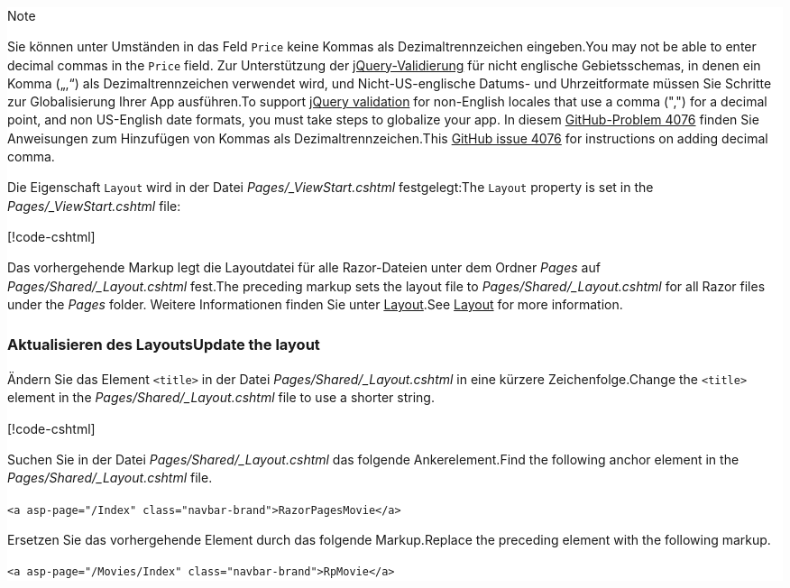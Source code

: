 > [!NOTE]
> <span data-ttu-id="65bf6-150">Sie können unter Umständen in das Feld `Price` keine Kommas als Dezimaltrennzeichen eingeben.</span><span class="sxs-lookup"><span data-stu-id="65bf6-150">You may not be able to enter decimal commas in the `Price` field.</span></span> <span data-ttu-id="65bf6-151">Zur Unterstützung der [jQuery-Validierung](https://jqueryvalidation.org/) für nicht englische Gebietsschemas, in denen ein Komma („,“) als Dezimaltrennzeichen verwendet wird, und Nicht-US-englische Datums- und Uhrzeitformate müssen Sie Schritte zur Globalisierung Ihrer App ausführen.</span><span class="sxs-lookup"><span data-stu-id="65bf6-151">To support [jQuery validation](https://jqueryvalidation.org/) for non-English locales that use a comma (",") for a decimal point, and non US-English date formats, you must take steps to globalize your app.</span></span> <span data-ttu-id="65bf6-152">In diesem [GitHub-Problem 4076](https://github.com/aspnet/Docs/issues/4076#issuecomment-326590420) finden Sie Anweisungen zum Hinzufügen von Kommas als Dezimaltrennzeichen.</span><span class="sxs-lookup"><span data-stu-id="65bf6-152">This [GitHub issue 4076](https://github.com/aspnet/Docs/issues/4076#issuecomment-326590420) for instructions on adding decimal comma.</span></span>

<span data-ttu-id="65bf6-153">Die Eigenschaft `Layout` wird in der Datei *Pages/_ViewStart.cshtml* festgelegt:</span><span class="sxs-lookup"><span data-stu-id="65bf6-153">The `Layout` property is set in the *Pages/_ViewStart.cshtml* file:</span></span>

[!code-cshtml[](~/tutorials/razor-pages/razor-pages-start/sample/RazorPagesMovie/Pages/_ViewStart.cshtml)]

<span data-ttu-id="65bf6-154">Das vorhergehende Markup legt die Layoutdatei für alle Razor-Dateien unter dem Ordner *Pages* auf *Pages/Shared/_Layout.cshtml* fest.</span><span class="sxs-lookup"><span data-stu-id="65bf6-154">The preceding markup sets the layout file to *Pages/Shared/_Layout.cshtml* for all Razor files under the *Pages* folder.</span></span> <span data-ttu-id="65bf6-155">Weitere Informationen finden Sie unter [Layout](xref:razor-pages/index#layout).</span><span class="sxs-lookup"><span data-stu-id="65bf6-155">See [Layout](xref:razor-pages/index#layout) for more information.</span></span>

### <a name="update-the-layout"></a><span data-ttu-id="65bf6-156">Aktualisieren des Layouts</span><span class="sxs-lookup"><span data-stu-id="65bf6-156">Update the layout</span></span>

<span data-ttu-id="65bf6-157">Ändern Sie das Element `<title>` in der Datei *Pages/Shared/_Layout.cshtml* in eine kürzere Zeichenfolge.</span><span class="sxs-lookup"><span data-stu-id="65bf6-157">Change the `<title>` element in the *Pages/Shared/_Layout.cshtml* file to use a shorter string.</span></span>

[!code-cshtml[](~/tutorials/razor-pages/razor-pages-start/sample/RazorPagesMovie/Pages/_Layout.cshtml?range=1-6&highlight=6)]

<span data-ttu-id="65bf6-158">Suchen Sie in der Datei *Pages/Shared/_Layout.cshtml* das folgende Ankerelement.</span><span class="sxs-lookup"><span data-stu-id="65bf6-158">Find the following anchor element in the *Pages/Shared/_Layout.cshtml* file.</span></span>

```cshtml
<a asp-page="/Index" class="navbar-brand">RazorPagesMovie</a>
```
<span data-ttu-id="65bf6-159">Ersetzen Sie das vorhergehende Element durch das folgende Markup.</span><span class="sxs-lookup"><span data-stu-id="65bf6-159">Replace the preceding element with the following markup.</span></span>

```cshtml
<a asp-page="/Movies/Index" class="navbar-brand">RpMovie</a>
```
